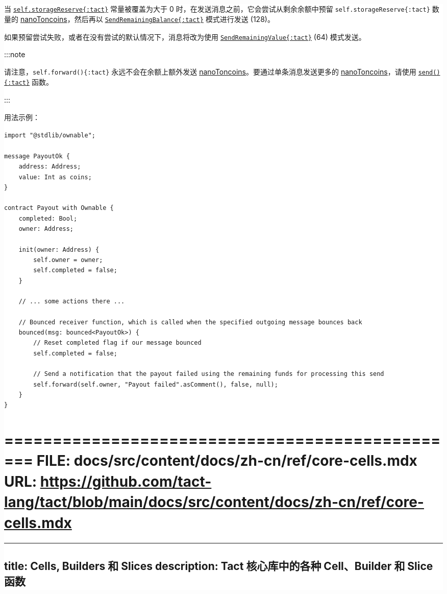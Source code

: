 当 [`self.storageReserve{:tact}`](#self-storagereserve) 常量被覆盖为大于 $0$ 时，在发送消息之前，它会尝试从剩余余额中预留 `self.storageReserve{:tact}` 数量的 [nanoToncoins][nano]，然后再以 [`SendRemainingBalance{:tact}`](https://docs.tact-lang.org/book/message-mode#base-modes) 模式进行发送 ($128$)。

如果预留尝试失败，或者在没有尝试的默认情况下，消息将改为使用 [`SendRemainingValue{:tact}`](https://docs.tact-lang.org/book/message-mode#base-modes) ($64$) 模式发送。

:::note

  请注意，`self.forward(){:tact}` 永远不会在余额上额外发送 [nanoToncoins][nano]。要通过单条消息发送更多的 [nanoToncoins][nano]，请使用 [`send(){:tact}`](/zh-cn/ref/core-send#send) 函数。

:::

用法示例：

```tact
import "@stdlib/ownable";

message PayoutOk {
    address: Address;
    value: Int as coins;
}

contract Payout with Ownable {
    completed: Bool;
    owner: Address;

    init(owner: Address) {
        self.owner = owner;
        self.completed = false;
    }

    // ... some actions there ...

    // Bounced receiver function, which is called when the specified outgoing message bounces back
    bounced(msg: bounced<PayoutOk>) {
        // Reset completed flag if our message bounced
        self.completed = false;

        // Send a notification that the payout failed using the remaining funds for processing this send
        self.forward(self.owner, "Payout failed".asComment(), false, null);
    }
}
```

[nano]: /zh-cn/book/integers#nanotoncoin



================================================
FILE: docs/src/content/docs/zh-cn/ref/core-cells.mdx
URL: https://github.com/tact-lang/tact/blob/main/docs/src/content/docs/zh-cn/ref/core-cells.mdx
================================================
---
title: Cells, Builders 和 Slices
description: Tact 核心库中的各种 Cell、Builder 和 Slice 函数
---


[jetton-addr-online]: https://docs.ton.org/develop/dapps/asset-processing/jettons#retrieving-jetton-wallet-addresses-for-a-given-user
[jetton-addr-offline]: https://docs.ton.org/v3/guidelines/dapps/cookbook#how-to-calculate-users-jetton-wallet-address-offline
[discoverable-jetton-wallets]: https://github.com/ton-blockchain/TEPs/blob/master/text/0089-jetton-wallet-discovery.md
[fees-calc]: https://docs.ton.org/v3/guidelines/smart-contracts/fee-calculation
[p]: /zh-cn/book/types#primitive-types
[l1]: https://github.com/tact-lang/tact-language-server/blob/master/docs/manual/features/highlighting.md
[l2]: https://github.com/tact-lang/tact-language-server/blob/master/docs/manual/features/completion.md
[l3]: https://github.com/tact-lang/tact-language-server/blob/master/docs/manual/features/completion.md#auto-import
[l4]: https://github.com/tact-lang/tact-language-server/blob/master/docs/manual/features/completion.md#postfix-completion
[l5]: https://github.com/tact-lang/tact-language-server/blob/master/docs/manual/features/completion.md#imports-completion
[l6]: https://github.com/tact-lang/tact-language-server/blob/master/docs/manual/features/navigation.md#go-to-definition
[l7]: https://github.com/tact-lang/tact-language-server/blob/master/docs/manual/features/navigation.md#go-to-type-definition
[l8]: https://github.com/tact-lang/tact-language-server/blob/master/docs/manual/features/inlay-hints.md#type-hints
[l9]: https://github.com/tact-lang/tact-language-server/blob/master/docs/manual/features/inlay-hints.md#parameter-hints
[l10]: https://github.com/tact-lang/tact-language-server/blob/master/docs/manual/features/inlay-hints.md#additional-hints
[l11]: https://github.com/tact-lang/tact-language-server/blob/master/docs/manual/features/code-lenses.md
[l12]: https://github.com/tact-lang/tact-language-server/blob/master/docs/manual/features/gas-calculation.md
[p]: /zh-cn/book/types#primitive-types
[bool]: /zh-cn/book/types#booleans
[int]: /zh-cn/book/integers
[slice]: /zh-cn/book/cells#slices
[s]: /zh-cn/book/structs-and-messages#structs
[masterchain]: /zh-cn/book/masterchain
[cell-hash]: /zh-cn/ref/core-cell#cellhash
[nanotoncoin]: /zh-cn/book/integers#nanotoncoin
[tvm]: https://docs.ton.org/learn/tvm-instructions/tvm-overview
[basechain]: https://docs.ton.org/v3/documentation/smart-contracts/addresses#workchain-id
[deduplication]: https://docs.ton.org/v3/documentation/data-formats/tlb/library-cells
[storage-fee]: https://docs.ton.org/v3/documentation/smart-contracts/transaction-fees/fees-low-level#storage-fee
[storage-fee-calc]: https://docs.ton.org/v3/guidelines/smart-contracts/fee-calculation#storage-fee
[gas]: https://docs.ton.org/v3/documentation/smart-contracts/transaction-fees/fees#gas
[compute-fee]: https://docs.ton.org/v3/documentation/smart-contracts/transaction-fees/fees-low-level#computation-fees
[compute-fee-calc]: https://docs.ton.org/v3/guidelines/smart-contracts/fee-calculation#computation-fee
[param-20-21]: https://docs.ton.org/v3/documentation/network/configs/blockchain-configs#param-20-and-21
[forward-fee]: https://docs.ton.org/v3/documentation/smart-contracts/transaction-fees/forward-fees
[forward-fee-calc]: https://docs.ton.org/v3/guidelines/smart-contracts/fee-calculation#forward-fee
[param-24-25]: https://docs.ton.org/v3/documentation/network/configs/blockchain-configs#param-24-and-25